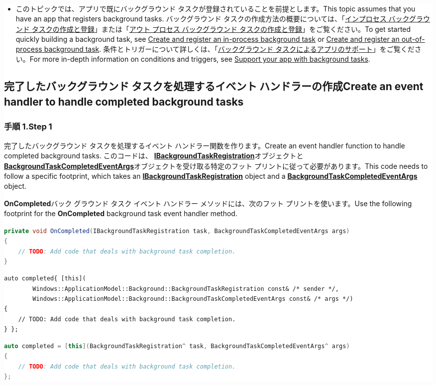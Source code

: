 - <span data-ttu-id="da209-113">このトピックでは、アプリで既にバックグラウンド タスクが登録されていることを前提とします。</span><span class="sxs-lookup"><span data-stu-id="da209-113">This topic assumes that you have an app that registers background tasks.</span></span> <span data-ttu-id="da209-114">バックグラウンド タスクの作成方法の概要については、「[インプロセス バックグラウンド タスクの作成と登録](create-and-register-an-inproc-background-task.md)」または「[アウト プロセス バックグラウンド タスクの作成と登録](create-and-register-a-background-task.md)」をご覧ください。</span><span class="sxs-lookup"><span data-stu-id="da209-114">To get started quickly building a background task, see [Create and register an in-process background task](create-and-register-an-inproc-background-task.md) or [Create and register an out-of-process background task](create-and-register-a-background-task.md).</span></span> <span data-ttu-id="da209-115">条件とトリガーについて詳しくは、「[バックグラウンド タスクによるアプリのサポート](support-your-app-with-background-tasks.md)」をご覧ください。</span><span class="sxs-lookup"><span data-stu-id="da209-115">For more in-depth information on conditions and triggers, see [Support your app with background tasks](support-your-app-with-background-tasks.md).</span></span>

## <a name="create-an-event-handler-to-handle-completed-background-tasks"></a><span data-ttu-id="da209-116">完了したバックグラウンド タスクを処理するイベント ハンドラーの作成</span><span class="sxs-lookup"><span data-stu-id="da209-116">Create an event handler to handle completed background tasks</span></span>

### <a name="step-1"></a><span data-ttu-id="da209-117">手順 1.</span><span class="sxs-lookup"><span data-stu-id="da209-117">Step 1</span></span>
<span data-ttu-id="da209-118">完了したバックグラウンド タスクを処理するイベント ハンドラー関数を作ります。</span><span class="sxs-lookup"><span data-stu-id="da209-118">Create an event handler function to handle completed background tasks.</span></span> <span data-ttu-id="da209-119">このコードは、 [**IBackgroundTaskRegistration**](https://msdn.microsoft.com/library/windows/apps/br224803)オブジェクトと[**BackgroundTaskCompletedEventArgs**](https://msdn.microsoft.com/library/windows/apps/br224778)オブジェクトを受け取る特定のフット プリントに従って必要があります。</span><span class="sxs-lookup"><span data-stu-id="da209-119">This code needs to follow a specific footprint, which takes an [**IBackgroundTaskRegistration**](https://msdn.microsoft.com/library/windows/apps/br224803) object and a [**BackgroundTaskCompletedEventArgs**](https://msdn.microsoft.com/library/windows/apps/br224778) object.</span></span>

<span data-ttu-id="da209-120">**OnCompleted**バック グラウンド タスク イベント ハンドラー メソッドには、次のフット プリントを使います。</span><span class="sxs-lookup"><span data-stu-id="da209-120">Use the following footprint for the **OnCompleted** background task event handler method.</span></span>

```csharp
private void OnCompleted(IBackgroundTaskRegistration task, BackgroundTaskCompletedEventArgs args)
{
    // TODO: Add code that deals with background task completion.
}
```

```cppwinrt
auto completed{ [this](
        Windows::ApplicationModel::Background::BackgroundTaskRegistration const& /* sender */,
        Windows::ApplicationModel::Background::BackgroundTaskCompletedEventArgs const& /* args */)
{
    // TODO: Add code that deals with background task completion.
} };
```

```cpp
auto completed = [this](BackgroundTaskRegistration^ task, BackgroundTaskCompletedEventArgs^ args)
{
    // TODO: Add code that deals with background task completion.
};
```

